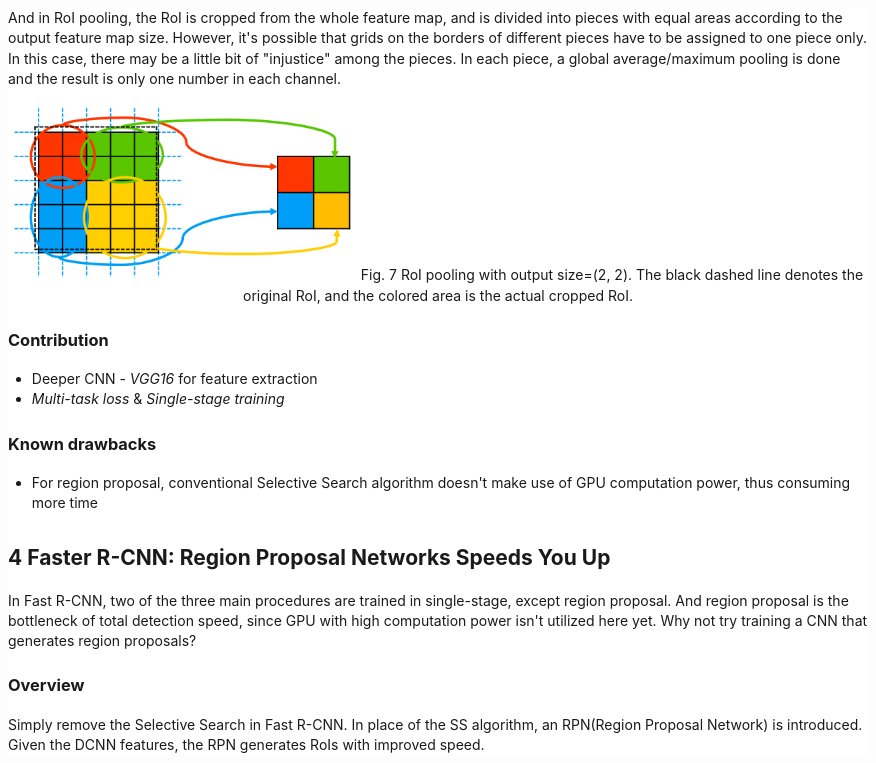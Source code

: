 </div>

And in RoI pooling, the RoI is cropped from the whole feature map, and is divided into pieces with equal areas according to the output feature map size. However, it's possible that grids on the borders of different pieces have to be assigned to one piece only. In this case, there may be a little bit of "injustice" among the pieces. In each piece, a global average/maximum pooling is done and the result is only one number in each channel.

<div align="center" class="figure">
    <img src="/images/rcnns/roipool.png" width="40%" alt="">
    Fig. 7 RoI pooling with output size=(2, 2). The black dashed line denotes the original RoI, and the colored area is the actual cropped RoI.

</div>

### Contribution
* Deeper CNN - *VGG16* for feature extraction
* *Multi-task loss* & *Single-stage training*

### Known drawbacks
* For region proposal, conventional Selective Search algorithm doesn't make use of GPU computation power, thus consuming more time

## 4 Faster R-CNN: Region Proposal Networks Speeds You Up
In Fast R-CNN, two of the three main procedures are trained in single-stage, except region proposal. And region proposal is the bottleneck of total detection speed, since GPU with high computation power isn't utilized here yet. Why not try training a CNN that generates region proposals?

### Overview
Simply remove the Selective Search in Fast R-CNN. In place of the SS algorithm, an RPN(Region Proposal Network) is introduced. Given the DCNN features, the RPN generates RoIs with improved speed.
